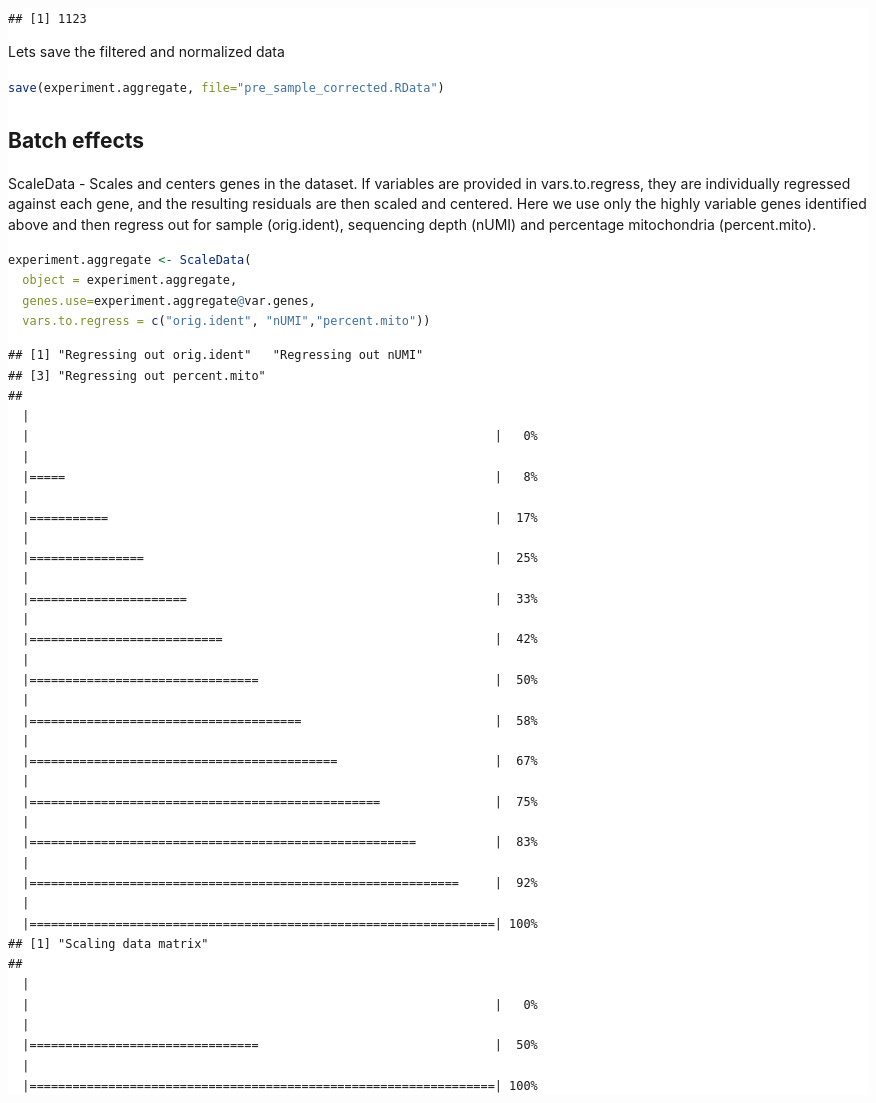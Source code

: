 ```
## [1] 1123
```

Lets save the filtered and normalized data

```r
save(experiment.aggregate, file="pre_sample_corrected.RData")
```

## Batch effects

ScaleData - Scales and centers genes in the dataset. If variables are provided in vars.to.regress, they are individually regressed against each gene, and the resulting residuals are then scaled and centered. Here we use only the highly variable genes identified above and then regress out for sample (orig.ident), sequencing depth (nUMI) and percentage mitochondria (percent.mito).


```r
experiment.aggregate <- ScaleData(
  object = experiment.aggregate,
  genes.use=experiment.aggregate@var.genes,
  vars.to.regress = c("orig.ident", "nUMI","percent.mito"))
```

```
## [1] "Regressing out orig.ident"   "Regressing out nUMI"        
## [3] "Regressing out percent.mito"
## 
  |                                                                       
  |                                                                 |   0%
  |                                                                       
  |=====                                                            |   8%
  |                                                                       
  |===========                                                      |  17%
  |                                                                       
  |================                                                 |  25%
  |                                                                       
  |======================                                           |  33%
  |                                                                       
  |===========================                                      |  42%
  |                                                                       
  |================================                                 |  50%
  |                                                                       
  |======================================                           |  58%
  |                                                                       
  |===========================================                      |  67%
  |                                                                       
  |=================================================                |  75%
  |                                                                       
  |======================================================           |  83%
  |                                                                       
  |============================================================     |  92%
  |                                                                       
  |=================================================================| 100%
## [1] "Scaling data matrix"
## 
  |                                                                       
  |                                                                 |   0%
  |                                                                       
  |================================                                 |  50%
  |                                                                       
  |=================================================================| 100%
```
